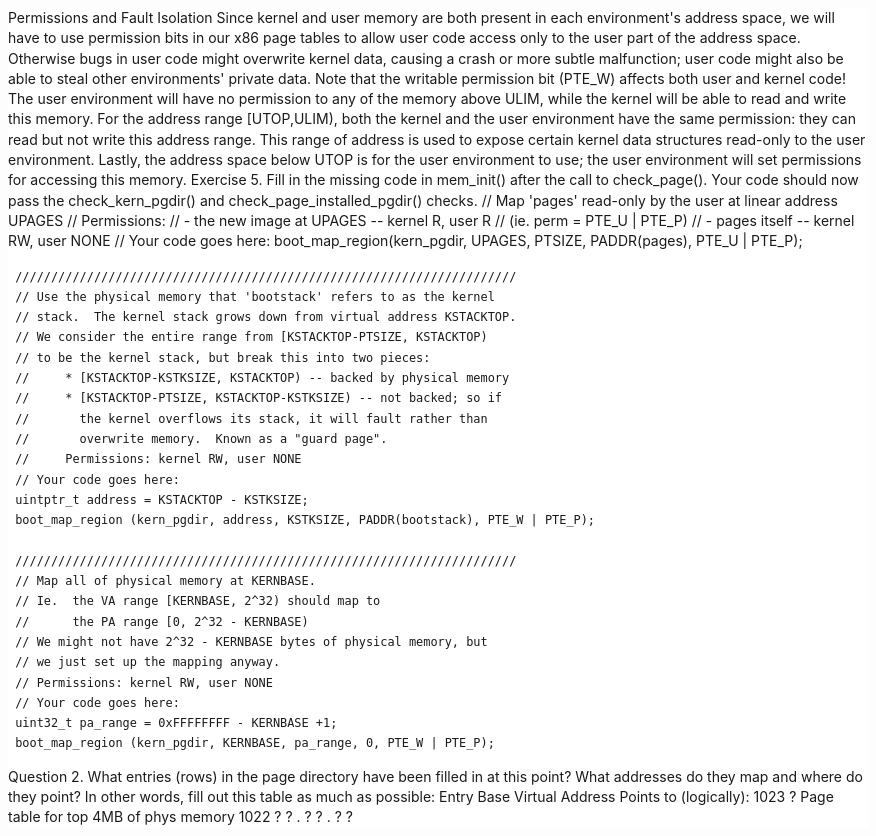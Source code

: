 Permissions and Fault Isolation
Since kernel and user memory are both present in each environment's address space, we will have to use permission bits in our x86 page tables to allow user code access only to the user part of the address space. Otherwise bugs in user code might overwrite kernel data, causing a crash or more subtle malfunction; user code might also be able to steal other environments' private data. Note that the writable permission bit (PTE_W) affects both user and kernel code!
The user environment will have no permission to any of the memory above ULIM, while the kernel will be able to read and write this memory. For the address range [UTOP,ULIM), both the kernel and the user environment have the same permission: they can read but not write this address range. This range of address is used to expose certain kernel data structures read-only to the user environment. Lastly, the address space below UTOP is for the user environment to use; the user environment will set permissions for accessing this memory.
Exercise 5. Fill in the missing code in mem_init() after the call to check_page().
Your code should now pass the check_kern_pgdir() and check_page_installed_pgdir() checks.
 // Map 'pages' read-only by the user at linear address UPAGES
     // Permissions:
     //    - the new image at UPAGES -- kernel R, user R
     //      (ie. perm = PTE_U | PTE_P)
     //    - pages itself -- kernel RW, user NONE
     // Your code goes here:
     boot_map_region(kern_pgdir, UPAGES, PTSIZE, PADDR(pages), PTE_U | PTE_P);

     //////////////////////////////////////////////////////////////////////
     // Use the physical memory that 'bootstack' refers to as the kernel
     // stack.  The kernel stack grows down from virtual address KSTACKTOP.
     // We consider the entire range from [KSTACKTOP-PTSIZE, KSTACKTOP)
     // to be the kernel stack, but break this into two pieces:
     //     * [KSTACKTOP-KSTKSIZE, KSTACKTOP) -- backed by physical memory
     //     * [KSTACKTOP-PTSIZE, KSTACKTOP-KSTKSIZE) -- not backed; so if
     //       the kernel overflows its stack, it will fault rather than
     //       overwrite memory.  Known as a "guard page".
     //     Permissions: kernel RW, user NONE
     // Your code goes here:
     uintptr_t address = KSTACKTOP - KSTKSIZE;
     boot_map_region (kern_pgdir, address, KSTKSIZE, PADDR(bootstack), PTE_W | PTE_P);

     //////////////////////////////////////////////////////////////////////
     // Map all of physical memory at KERNBASE.
     // Ie.  the VA range [KERNBASE, 2^32) should map to
     //      the PA range [0, 2^32 - KERNBASE)
     // We might not have 2^32 - KERNBASE bytes of physical memory, but
     // we just set up the mapping anyway.
     // Permissions: kernel RW, user NONE
     // Your code goes here:
     uint32_t pa_range = 0xFFFFFFFF - KERNBASE +1;
     boot_map_region (kern_pgdir, KERNBASE, pa_range, 0, PTE_W | PTE_P);

Question
2. What entries (rows) in the page directory have been filled in at this point? What addresses do they map and where do they point? In other words, fill out this table as much as possible:
Entry
Base Virtual Address
Points to (logically):
1023
?
Page table for top 4MB of phys memory
1022
?
?
.
?
?
.
?
? 